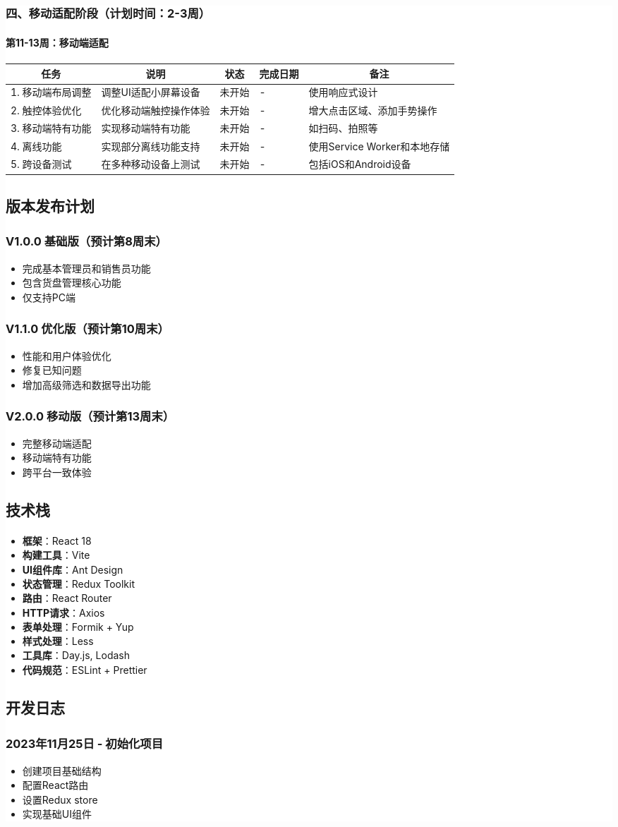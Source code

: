 ### 四、移动适配阶段（计划时间：2-3周）

#### 第11-13周：移动端适配

| 任务 | 说明 | 状态 | 完成日期 | 备注 |
|------|------|------|----------|------|
| 1. 移动端布局调整 | 调整UI适配小屏幕设备 | 未开始 | - | 使用响应式设计 |
| 2. 触控体验优化 | 优化移动端触控操作体验 | 未开始 | - | 增大点击区域、添加手势操作 |
| 3. 移动端特有功能 | 实现移动端特有功能 | 未开始 | - | 如扫码、拍照等 |
| 4. 离线功能 | 实现部分离线功能支持 | 未开始 | - | 使用Service Worker和本地存储 |
| 5. 跨设备测试 | 在多种移动设备上测试 | 未开始 | - | 包括iOS和Android设备 |

## 版本发布计划

### V1.0.0 基础版（预计第8周末）
- 完成基本管理员和销售员功能
- 包含货盘管理核心功能
- 仅支持PC端

### V1.1.0 优化版（预计第10周末）
- 性能和用户体验优化
- 修复已知问题
- 增加高级筛选和数据导出功能

### V2.0.0 移动版（预计第13周末）
- 完整移动端适配
- 移动端特有功能
- 跨平台一致体验

## 技术栈

- **框架**：React 18
- **构建工具**：Vite
- **UI组件库**：Ant Design
- **状态管理**：Redux Toolkit
- **路由**：React Router
- **HTTP请求**：Axios
- **表单处理**：Formik + Yup
- **样式处理**：Less
- **工具库**：Day.js, Lodash
- **代码规范**：ESLint + Prettier

## 开发日志

### 2023年11月25日 - 初始化项目
- 创建项目基础结构
- 配置React路由
- 设置Redux store
- 实现基础UI组件
